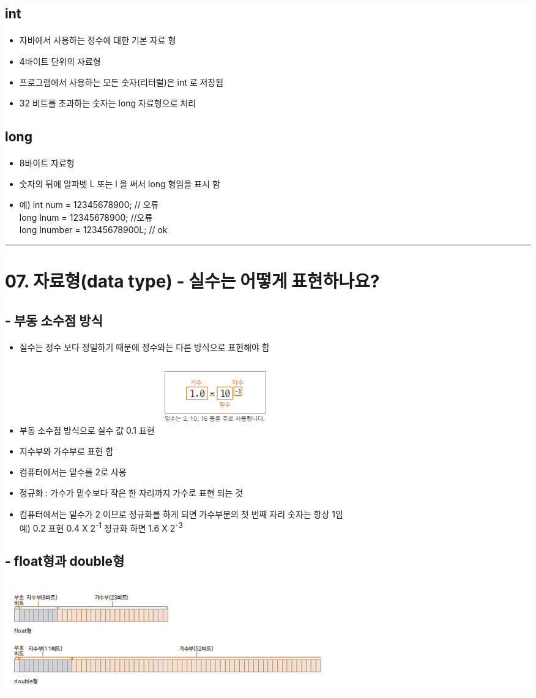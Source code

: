 ## int

+ 자바에서 사용하는 정수에 대한 기본 자료 형

+ 4바이트 단위의 자료형

+ 프로그램에서 사용하는 모든 숫자(리터럴)은 int 로 저장됨

+ 32 비트를 초과하는 숫자는 long 자료형으로 처리

## long

+ 8바이트 자료형

+ 숫자의 뒤에 알파벳 L 또는 l 을 써서 long 형임을 표시 함

+ 예) int num = 12345678900; // 오류 <br>
      long lnum = 12345678900; //오류 <br>
      long lnumber = 12345678900L; // ok


----


# 07. 자료형(data type) - 실수는 어떻게 표현하나요?

## - 부동 소수점 방식
   -  실수는 정수 보다 정밀하기 때문에 정수와는 다른 방식으로 표현해야 함

   -  부동 소수점 방식으로 실수 값 0.1 표현
   ![realnum](/assets/realnum.png)

   -  지수부와 가수부로 표현 함

   - 컴퓨터에서는 밑수를 2로 사용

   - 정규화 : 가수가 밑수보다 작은 한 자리까지 가수로 표현 되는 것

   - 컴퓨터에서는 밑수가 2 이므로 정규화를 하게 되면 가수부분의 첫 번째 자리 숫자는 항상 1임 <br>
     예) 0.2 표현 0.4 X 2<sup>-1</sup>  정규화 하면 1.6 X 2<sup>-3</sup>

## - float형과 double형

![float](/assets/float.png)
